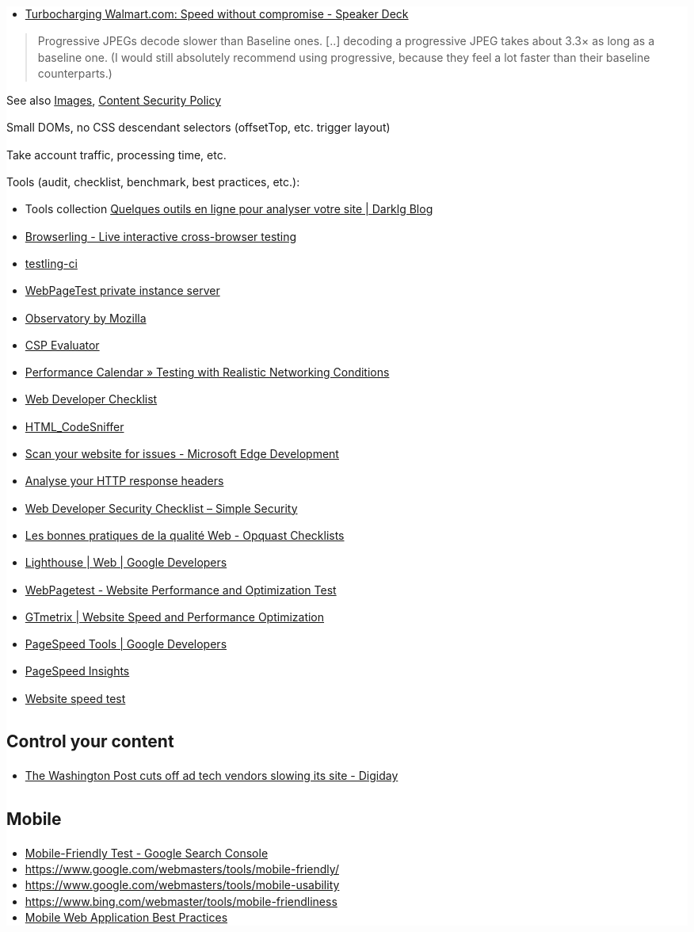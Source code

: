 - [Turbocharging Walmart.com: Speed without compromise - Speaker Deck](https://speakerdeck.com/vasa/turbocharging-walmart-dot-com-speed-without-compromise)

> Progressive JPEGs decode slower than Baseline ones. [..] decoding a progressive JPEG takes about 3.3× as long as a baseline one. (I would still absolutely recommend using progressive, because they feel a lot faster than their baseline counterparts.)

See also [Images](Images), [Content Security Policy](Security#content-security-policy)

Small DOMs, no CSS descendant selectors (offsetTop, etc. trigger layout)

Take account traffic, processing time, etc.

Tools (audit, checklist, benchmark, best practices, etc.):

- Tools collection [Quelques outils en ligne pour analyser votre site | Darklg Blog](http://darklg.me/2014/02/quelques-outils-en-ligne-pour-analyser-votre-site/)
- [Browserling - Live interactive cross-browser testing](https://www.browserling.com/)
- [testling-ci](https://ci.testling.com/)
- [WebPageTest private instance server](https://github.com/jpvincent/WPT-server)
- [Observatory by Mozilla](https://observatory.mozilla.org/)
- [CSP Evaluator](https://csp-evaluator.withgoogle.com/)
- [Performance Calendar » Testing with Realistic Networking Conditions](http://calendar.perfplanet.com/2016/testing-with-realistic-networking-conditions/#recommended_tools)
- [Web Developer Checklist](http://webdevchecklist.com/)
- [HTML_CodeSniffer](http://squizlabs.github.io/HTML_CodeSniffer/)
- [Scan your website for issues - Microsoft Edge Development](https://developer.microsoft.com/en-us/microsoft-edge/tools/staticscan/)
- [Analyse your HTTP response headers](https://securityheaders.io/)
- [Web Developer Security Checklist – Simple Security](https://simplesecurity.sensedeep.com/web-developer-security-checklist-f2e4f43c9c56)
- [Les bonnes pratiques de la qualité Web - Opquast Checklists](https://checklists.opquast.com/fr/)
- [Lighthouse | Web | Google Developers](https://developers.google.com/web/tools/lighthouse/)

- [WebPagetest - Website Performance and Optimization Test](https://www.webpagetest.org/)
- [GTmetrix | Website Speed and Performance Optimization](https://gtmetrix.com/)
- [PageSpeed Tools  |  Google Developers](https://developers.google.com/speed/pagespeed/)
- [PageSpeed Insights](https://developers.google.com/speed/pagespeed/insights/)
- [Website speed test](https://tools.pingdom.com/)

## Control your content

- [The Washington Post cuts off ad tech vendors slowing its site - Digiday](https://digiday.com/media/washington-post-vendors/)

## Mobile

- [Mobile-Friendly Test - Google Search Console](https://search.google.com/search-console/mobile-friendly)
- https://www.google.com/webmasters/tools/mobile-friendly/
- https://www.google.com/webmasters/tools/mobile-usability
- https://www.bing.com/webmaster/tools/mobile-friendliness
- [Mobile Web Application Best Practices](http://www.w3.org/TR/mwabp/)
